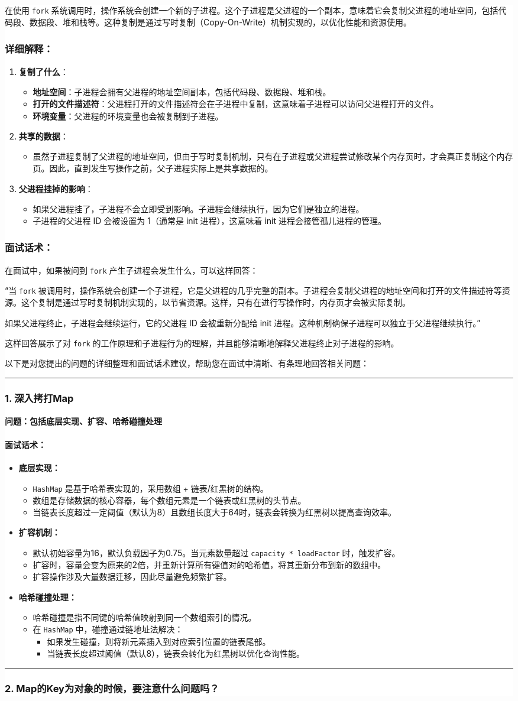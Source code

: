 在使用 `fork` 系统调用时，操作系统会创建一个新的子进程。这个子进程是父进程的一个副本，意味着它会复制父进程的地址空间，包括代码段、数据段、堆和栈等。这种复制是通过写时复制（Copy-On-Write）机制实现的，以优化性能和资源使用。

### 详细解释：

1. **复制了什么**：
   - **地址空间**：子进程会拥有父进程的地址空间副本，包括代码段、数据段、堆和栈。
   - **打开的文件描述符**：父进程打开的文件描述符会在子进程中复制，这意味着子进程可以访问父进程打开的文件。
   - **环境变量**：父进程的环境变量也会被复制到子进程。

2. **共享的数据**：
   - 虽然子进程复制了父进程的地址空间，但由于写时复制机制，只有在子进程或父进程尝试修改某个内存页时，才会真正复制这个内存页。因此，直到发生写操作之前，父子进程实际上是共享数据的。

3. **父进程挂掉的影响**：
   - 如果父进程挂了，子进程不会立即受到影响。子进程会继续执行，因为它们是独立的进程。
   - 子进程的父进程 ID 会被设置为 1（通常是 init 进程），这意味着 init 进程会接管孤儿进程的管理。

### 面试话术：

在面试中，如果被问到 `fork` 产生子进程会发生什么，可以这样回答：

“当 `fork` 被调用时，操作系统会创建一个子进程，它是父进程的几乎完整的副本。子进程会复制父进程的地址空间和打开的文件描述符等资源。这个复制是通过写时复制机制实现的，以节省资源。这样，只有在进行写操作时，内存页才会被实际复制。

如果父进程终止，子进程会继续运行，它的父进程 ID 会被重新分配给 init 进程。这种机制确保子进程可以独立于父进程继续执行。”

这样回答展示了对 `fork` 的工作原理和子进程行为的理解，并且能够清晰地解释父进程终止对子进程的影响。

以下是对您提出的问题的详细整理和面试话术建议，帮助您在面试中清晰、有条理地回答相关问题：

---

### **1. 深入拷打Map**
**问题：包括底层实现、扩容、哈希碰撞处理**

#### **面试话术：**
- **底层实现：**
  - `HashMap` 是基于哈希表实现的，采用数组 + 链表/红黑树的结构。
  - 数组是存储数据的核心容器，每个数组元素是一个链表或红黑树的头节点。
  - 当链表长度超过一定阈值（默认为8）且数组长度大于64时，链表会转换为红黑树以提高查询效率。

- **扩容机制：**
  - 默认初始容量为16，默认负载因子为0.75。当元素数量超过 `capacity * loadFactor` 时，触发扩容。
  - 扩容时，容量会变为原来的2倍，并重新计算所有键值对的哈希值，将其重新分布到新的数组中。
  - 扩容操作涉及大量数据迁移，因此尽量避免频繁扩容。

- **哈希碰撞处理：**
  - 哈希碰撞是指不同键的哈希值映射到同一个数组索引的情况。
  - 在 `HashMap` 中，碰撞通过链地址法解决：
    - 如果发生碰撞，则将新元素插入到对应索引位置的链表尾部。
    - 当链表长度超过阈值（默认8），链表会转化为红黑树以优化查询性能。

---

### **2. Map的Key为对象的时候，要注意什么问题吗？**

